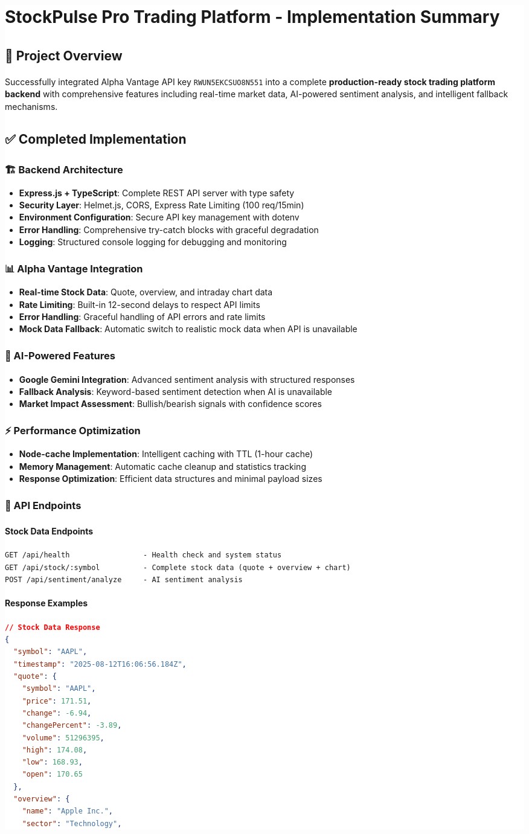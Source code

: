 # StockPulse Pro Trading Platform - Implementation Summary

## 🎯 Project Overview

Successfully integrated Alpha Vantage API key `RWUN5EKCSUO8N551` into a complete **production-ready stock trading platform backend** with comprehensive features including real-time market data, AI-powered sentiment analysis, and intelligent fallback mechanisms.

## ✅ Completed Implementation

### 🏗️ Backend Architecture
- **Express.js + TypeScript**: Complete REST API server with type safety
- **Security Layer**: Helmet.js, CORS, Express Rate Limiting (100 req/15min)
- **Environment Configuration**: Secure API key management with dotenv
- **Error Handling**: Comprehensive try-catch blocks with graceful degradation
- **Logging**: Structured console logging for debugging and monitoring

### 📊 Alpha Vantage Integration
- **Real-time Stock Data**: Quote, overview, and intraday chart data
- **Rate Limiting**: Built-in 12-second delays to respect API limits
- **Error Handling**: Graceful handling of API errors and rate limits
- **Mock Data Fallback**: Automatic switch to realistic mock data when API is unavailable

### 🤖 AI-Powered Features
- **Google Gemini Integration**: Advanced sentiment analysis with structured responses
- **Fallback Analysis**: Keyword-based sentiment detection when AI is unavailable
- **Market Impact Assessment**: Bullish/bearish signals with confidence scores

### ⚡ Performance Optimization
- **Node-cache Implementation**: Intelligent caching with TTL (1-hour cache)
- **Memory Management**: Automatic cache cleanup and statistics tracking
- **Response Optimization**: Efficient data structures and minimal payload sizes

### 🔌 API Endpoints

#### Stock Data Endpoints
```
GET /api/health                 - Health check and system status
GET /api/stock/:symbol          - Complete stock data (quote + overview + chart)
POST /api/sentiment/analyze     - AI sentiment analysis
```

#### Response Examples
```json
// Stock Data Response
{
  "symbol": "AAPL",
  "timestamp": "2025-08-12T16:06:56.184Z",
  "quote": {
    "symbol": "AAPL",
    "price": 171.51,
    "change": -6.94,
    "changePercent": -3.89,
    "volume": 51296395,
    "high": 174.08,
    "low": 168.93,
    "open": 170.65
  },
  "overview": {
    "name": "Apple Inc.",
    "sector": "Technology",
```
